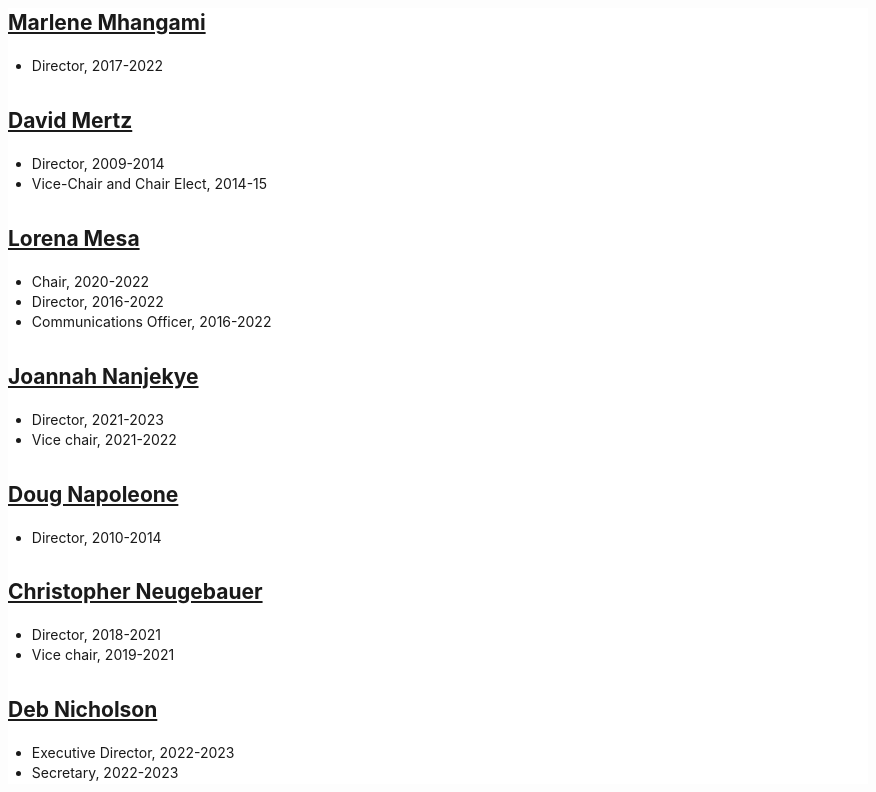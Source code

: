 
## [Marlene Mhangami](#id75)


* Director, 2017\-2022




## [David Mertz](#id76)


* Director, 2009\-2014
* Vice\-Chair and Chair Elect, 2014\-15




## [Lorena Mesa](#id77)


* Chair, 2020\-2022
* Director, 2016\-2022
* Communications Officer, 2016\-2022




## [Joannah Nanjekye](#id78)


* Director, 2021\-2023
* Vice chair, 2021\-2022




## [Doug Napoleone](#id79)


* Director, 2010\-2014




## [Christopher Neugebauer](#id80)


* Director, 2018\-2021
* Vice chair, 2019\-2021




## [Deb Nicholson](#id81)


* Executive Director, 2022\-2023
* Secretary, 2022\-2023


